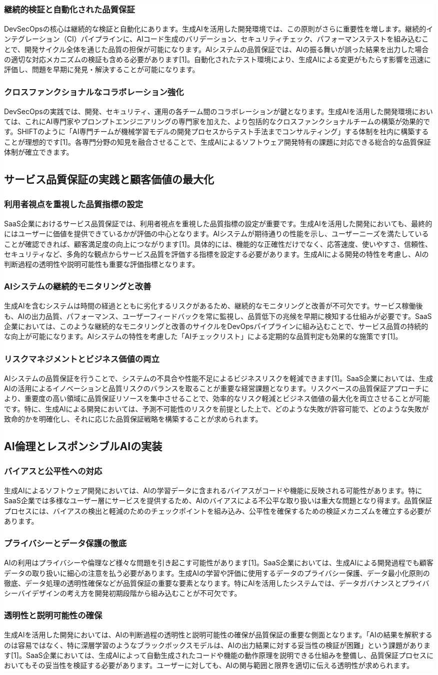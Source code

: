 ### 継続的検証と自動化された品質保証

DevSecOpsの核心は継続的な検証と自動化にあります。生成AIを活用した開発環境では、この原則がさらに重要性を増します。継続的インテグレーション（CI）パイプラインに、AIコード生成のバリデーション、セキュリティチェック、パフォーマンステストを組み込むことで、開発サイクル全体を通じた品質の担保が可能になります。AIシステムの品質保証では、AIの振る舞いが誤った結果を出力した場合の適切な対応メカニズムの検証も含める必要があります[1]。自動化されたテスト環境により、生成AIによる変更がもたらす影響を迅速に評価し、問題を早期に発見・解決することが可能になります。

### クロスファンクショナルなコラボレーション強化

DevSecOpsの実践では、開発、セキュリティ、運用の各チーム間のコラボレーションが鍵となります。生成AIを活用した開発環境においては、これにAI専門家やプロンプトエンジニアリングの専門家を加えた、より包括的なクロスファンクショナルチームの構築が効果的です。SHIFTのように「AI専門チームが機械学習モデルの開発プロセスからテスト手法までコンサルティング」する体制を社内に構築することが理想的です[1]。各専門分野の知見を融合させることで、生成AIによるソフトウェア開発特有の課題に対応できる総合的な品質保証体制が確立できます。

## サービス品質保証の実践と顧客価値の最大化

### 利用者視点を重視した品質指標の設定

SaaS企業におけるサービス品質保証では、利用者視点を重視した品質指標の設定が重要です。生成AIを活用した開発においても、最終的にはユーザーに価値を提供できているかが評価の中心となります。AIシステムが期待通りの性能を示し、ユーザーニーズを満たしていることが確認できれば、顧客満足度の向上につながります[1]。具体的には、機能的な正確性だけでなく、応答速度、使いやすさ、信頼性、セキュリティなど、多角的な観点からサービス品質を評価する指標を設定する必要があります。生成AIによる開発の特性を考慮し、AIの判断過程の透明性や説明可能性も重要な評価指標となります。

### AIシステムの継続的モニタリングと改善

生成AIを含むシステムは時間の経過とともに劣化するリスクがあるため、継続的なモニタリングと改善が不可欠です。サービス稼働後も、AIの出力品質、パフォーマンス、ユーザーフィードバックを常に監視し、品質低下の兆候を早期に検知する仕組みが必要です。SaaS企業においては、このような継続的なモニタリングと改善のサイクルをDevOpsパイプラインに組み込むことで、サービス品質の持続的な向上が可能になります。AIシステムの特性を考慮した「AIチェックリスト」による定期的な品質判定も効果的な施策です[1]。

### リスクマネジメントとビジネス価値の両立

AIシステムの品質保証を行うことで、システムの不具合や性能不足によるビジネスリスクを軽減できます[1]。SaaS企業においては、生成AIの活用によるイノベーションと品質リスクのバランスを取ることが重要な経営課題となります。リスクベースの品質保証アプローチにより、重要度の高い領域に品質保証リソースを集中させることで、効率的なリスク軽減とビジネス価値の最大化を両立させることが可能です。特に、生成AIによる開発においては、予測不可能性のリスクを前提とした上で、どのような失敗が許容可能で、どのような失敗が致命的かを明確化し、それに応じた品質保証戦略を構築することが求められます。

## AI倫理とレスポンシブルAIの実装

### バイアスと公平性への対応

生成AIによるソフトウェア開発においては、AIの学習データに含まれるバイアスがコードや機能に反映される可能性があります。特にSaaS企業では多様なユーザー層にサービスを提供するため、AIのバイアスによる不公平な取り扱いは重大な問題となり得ます。品質保証プロセスには、バイアスの検出と軽減のためのチェックポイントを組み込み、公平性を確保するための検証メカニズムを確立する必要があります。

### プライバシーとデータ保護の徹底

AIの利用はプライバシーや倫理など様々な問題を引き起こす可能性があります[1]。SaaS企業においては、生成AIによる開発過程でも顧客データの取り扱いに細心の注意を払う必要があります。生成AIの学習や評価に使用するデータのプライバシー保護、データ最小化原則の徹底、データ処理の透明性確保などが品質保証の重要な要素となります。特にAIを活用したシステムでは、データガバナンスとプライバシーバイデザインの考え方を開発初期段階から組み込むことが不可欠です。

### 透明性と説明可能性の確保

生成AIを活用した開発においては、AIの判断過程の透明性と説明可能性の確保が品質保証の重要な側面となります。「AIの結果を解釈するのは容易ではなく、特に深層学習のようなブラックボックスモデルは、AIの出力結果に対する妥当性の検証が困難」という課題があります[1]。SaaS企業においては、生成AIによって自動生成されたコードや機能の動作原理を説明できる仕組みを整備し、品質保証プロセスにおいてもその妥当性を検証する必要があります。ユーザーに対しても、AIの関与範囲と限界を適切に伝える透明性が求められます。
